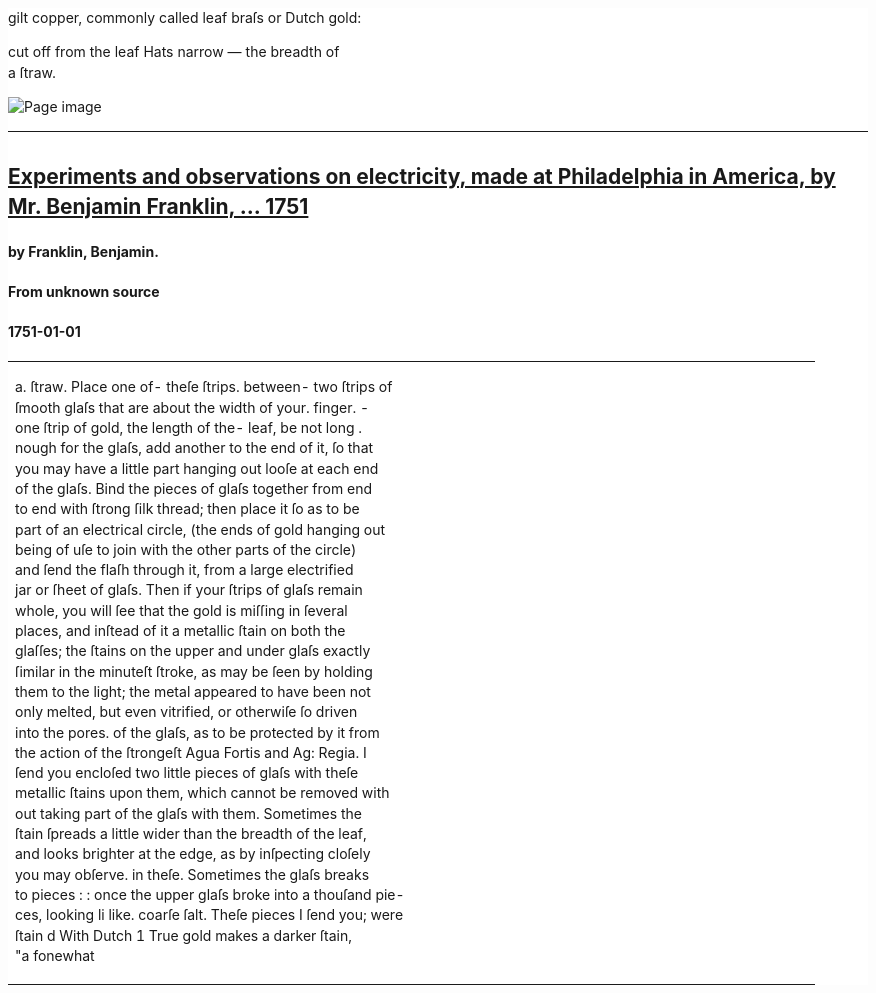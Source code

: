 gilt copper, commonly called leaf braſs or Dutch gold:  
  
cut off from the leaf Hats narrow — the breadth of  
a ſtraw.
</td><td style="width: 50%; max-height: 75%; margin: auto; display: block;">
<img alt="Page image" src="https://iiif.archive.org/image/iiif/2/bim_eighteenth-century_experiments-and-observat_franklin-benjamin_1751%2Fbim_eighteenth-century_experiments-and-observat_franklin-benjamin_1751_jp2.zip%2Fbim_eighteenth-century_experiments-and-observat_franklin-benjamin_1751_jp2%2Fbim_eighteenth-century_experiments-and-observat_franklin-benjamin_1751_0065.jp2/pct:25.322605131319264,9.935676544911555,64.4603005920753,74.67263955892489/!600,600/0/default.jpg"/>
</td>
</tr></table>

---

## [Experiments and observations on electricity, made at Philadelphia in America, by Mr. Benjamin Franklin, ...  1751](https://archive.org/details/bim_eighteenth-century_experiments-and-observat_franklin-benjamin_1751/page/n68/mode/1up?view=theater)

#### by Franklin, Benjamin.

#### From unknown source

#### 1751-01-01

<table style="width: 100%;"><tr><td style="width: 50%">

  
  
a. ſtraw. Place one of- theſe ſtrips. between- two ſtrips of  
ſmooth glaſs that are about the width of your. finger. -  
one ſtrip of gold, the length of the- leaf, be not long .  
nough for the glaſs, add another to the end of it, ſo that  
you may have a little part hanging out looſe at each end  
of the glaſs. Bind the pieces of glaſs together from end  
to end with ſtrong ſilk thread; then place it ſo as to be  
part of an electrical circle, (the ends of gold hanging out  
being of uſe to join with the other parts of the circle)  
and ſend the flaſh through it, from a large electrified  
jar or ſheet of glaſs. Then if your ſtrips of glaſs remain  
whole, you will ſee that the gold is miſſing in ſeveral  
places, and inſtead of it a metallic ſtain on both the  
glaſſes; the ſtains on the upper and under glaſs exactly  
ſimilar in the minuteſt ſtroke, as may be ſeen by holding  
them to the light; the metal appeared to have been not  
only melted, but even vitrified, or otherwiſe ſo driven  
into the pores. of the glaſs, as to be protected by it from  
the action of the ſtrongeſt Agua Fortis and Ag: Regia. I  
ſend you encloſed two little pieces of glaſs with theſe  
metallic ſtains upon them, which cannot be removed with  
out taking part of the glaſs with them. Sometimes the  
ſtain ſpreads a little wider than the breadth of the leaf,  
and looks brighter at the edge, as by inſpecting cloſely  
you may obſerve. in theſe. Sometimes the glaſs breaks  
to pieces : : once the upper glaſs broke into a thouſand pie-  
ces, looking li like. coarſe ſalt. Theſe pieces I ſend you; were  
ſtain d With Dutch 1 True gold makes a darker ſtain,  
&quot;a  fonewhat  
  